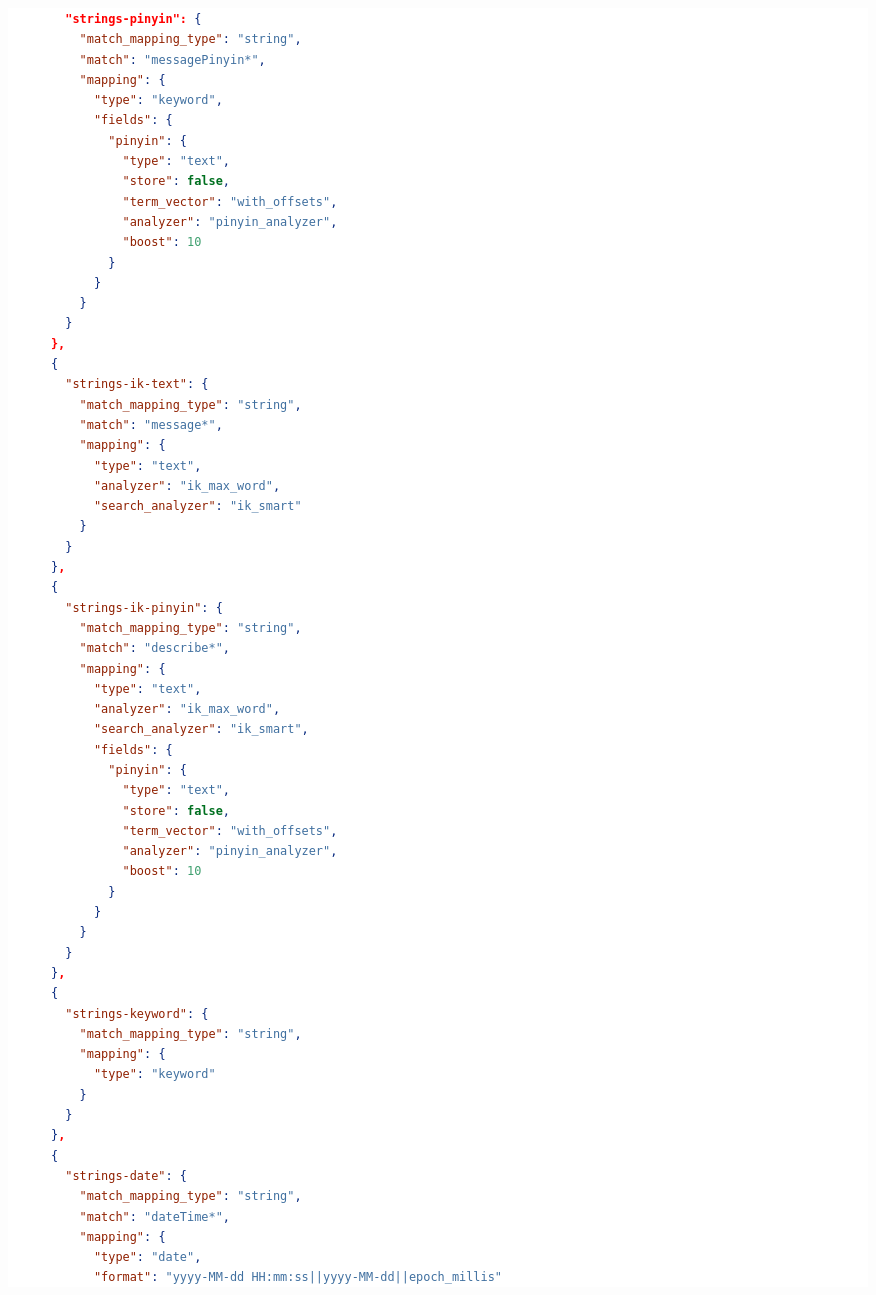 ```json
        "strings-pinyin": {
          "match_mapping_type": "string",
          "match": "messagePinyin*",
          "mapping": {
            "type": "keyword",
            "fields": {
              "pinyin": {
                "type": "text",
                "store": false,
                "term_vector": "with_offsets",
                "analyzer": "pinyin_analyzer",
                "boost": 10
              }
            }
          }
        }
      },
      {
        "strings-ik-text": {
          "match_mapping_type": "string",
          "match": "message*",
          "mapping": {
            "type": "text",
            "analyzer": "ik_max_word",
            "search_analyzer": "ik_smart"
          }
        }
      },
      {
        "strings-ik-pinyin": {
          "match_mapping_type": "string",
          "match": "describe*",
          "mapping": {
            "type": "text",
            "analyzer": "ik_max_word",
            "search_analyzer": "ik_smart",
            "fields": {
              "pinyin": {
                "type": "text",
                "store": false,
                "term_vector": "with_offsets",
                "analyzer": "pinyin_analyzer",
                "boost": 10
              }
            }
          }
        }
      },
      {
        "strings-keyword": {
          "match_mapping_type": "string",
          "mapping": {
            "type": "keyword"
          }
        }
      },
      {
        "strings-date": {
          "match_mapping_type": "string",
          "match": "dateTime*",
          "mapping": {
            "type": "date",
            "format": "yyyy-MM-dd HH:mm:ss||yyyy-MM-dd||epoch_millis"
```
